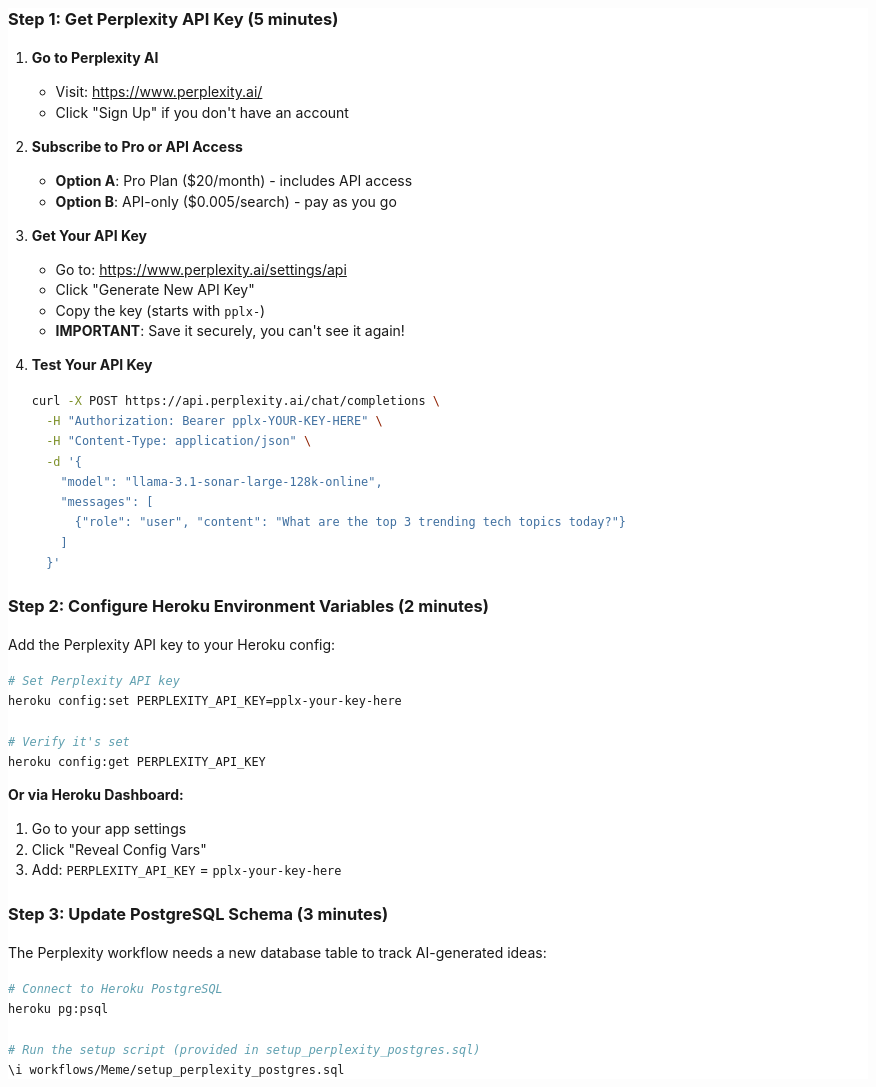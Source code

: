 ### Step 1: Get Perplexity API Key (5 minutes)

1. **Go to Perplexity AI**
   - Visit: https://www.perplexity.ai/
   - Click "Sign Up" if you don't have an account

2. **Subscribe to Pro or API Access**
   - **Option A**: Pro Plan ($20/month) - includes API access
   - **Option B**: API-only ($0.005/search) - pay as you go

3. **Get Your API Key**
   - Go to: https://www.perplexity.ai/settings/api
   - Click "Generate New API Key"
   - Copy the key (starts with `pplx-`)
   - **IMPORTANT**: Save it securely, you can't see it again!

4. **Test Your API Key**
   ```bash
   curl -X POST https://api.perplexity.ai/chat/completions \
     -H "Authorization: Bearer pplx-YOUR-KEY-HERE" \
     -H "Content-Type: application/json" \
     -d '{
       "model": "llama-3.1-sonar-large-128k-online",
       "messages": [
         {"role": "user", "content": "What are the top 3 trending tech topics today?"}
       ]
     }'
   ```

### Step 2: Configure Heroku Environment Variables (2 minutes)

Add the Perplexity API key to your Heroku config:

```bash
# Set Perplexity API key
heroku config:set PERPLEXITY_API_KEY=pplx-your-key-here

# Verify it's set
heroku config:get PERPLEXITY_API_KEY
```

**Or via Heroku Dashboard:**
1. Go to your app settings
2. Click "Reveal Config Vars"
3. Add: `PERPLEXITY_API_KEY` = `pplx-your-key-here`

### Step 3: Update PostgreSQL Schema (3 minutes)

The Perplexity workflow needs a new database table to track AI-generated ideas:

```bash
# Connect to Heroku PostgreSQL
heroku pg:psql

# Run the setup script (provided in setup_perplexity_postgres.sql)
\i workflows/Meme/setup_perplexity_postgres.sql
```
